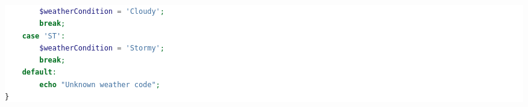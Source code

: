   ```php
          $weatherCondition = 'Cloudy';
          break;
      case 'ST':
          $weatherCondition = 'Stormy';
          break;
      default:
          echo "Unknown weather code";
  }
  
